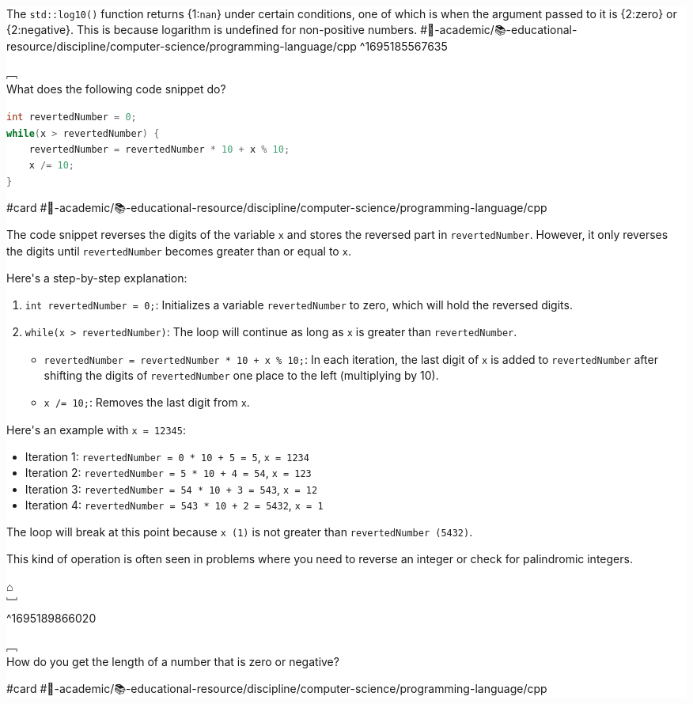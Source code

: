 
The `std::log10()` function returns {1:`nan`} under certain conditions, one of which is when the argument passed to it is {2:zero} or {2:negative}. This is because logarithm is undefined for non-positive numbers. #🔴-academic/📚-educational-resource/discipline/computer-science/programming-language/cpp 
^1695185567635


﹇<br>
What does the following code snippet do?

```cpp
int revertedNumber = 0;
while(x > revertedNumber) {
	revertedNumber = revertedNumber * 10 + x % 10;
	x /= 10;
}
```

#card #🔴-academic/📚-educational-resource/discipline/computer-science/programming-language/cpp 

The code snippet reverses the digits of the variable `x` and stores the reversed part in `revertedNumber`. However, it only reverses the digits until `revertedNumber` becomes greater than or equal to `x`.

Here's a step-by-step explanation:

1. `int revertedNumber = 0;`: Initializes a variable `revertedNumber` to zero, which will hold the reversed digits.
   
2. `while(x > revertedNumber)`: The loop will continue as long as `x` is greater than `revertedNumber`.

    - `revertedNumber = revertedNumber * 10 + x % 10;`: In each iteration, the last digit of `x` is added to `revertedNumber` after shifting the digits of `revertedNumber` one place to the left (multiplying by 10).
    
    - `x /= 10;`: Removes the last digit from `x`.

Here's an example with `x = 12345`:

- Iteration 1: `revertedNumber = 0 * 10 + 5 = 5`, `x = 1234`
- Iteration 2: `revertedNumber = 5 * 10 + 4 = 54`, `x = 123`
- Iteration 3: `revertedNumber = 54 * 10 + 3 = 543`, `x = 12`
- Iteration 4: `revertedNumber = 543 * 10 + 2 = 5432`, `x = 1`

The loop will break at this point because `x (1)` is not greater than `revertedNumber (5432)`.

This kind of operation is often seen in problems where you need to reverse an integer or check for palindromic integers.

⌂
<br>﹈<br>^1695189866020




﹇<br>
How do you get the length of a number that is zero or negative?

#card #🔴-academic/📚-educational-resource/discipline/computer-science/programming-language/cpp 
